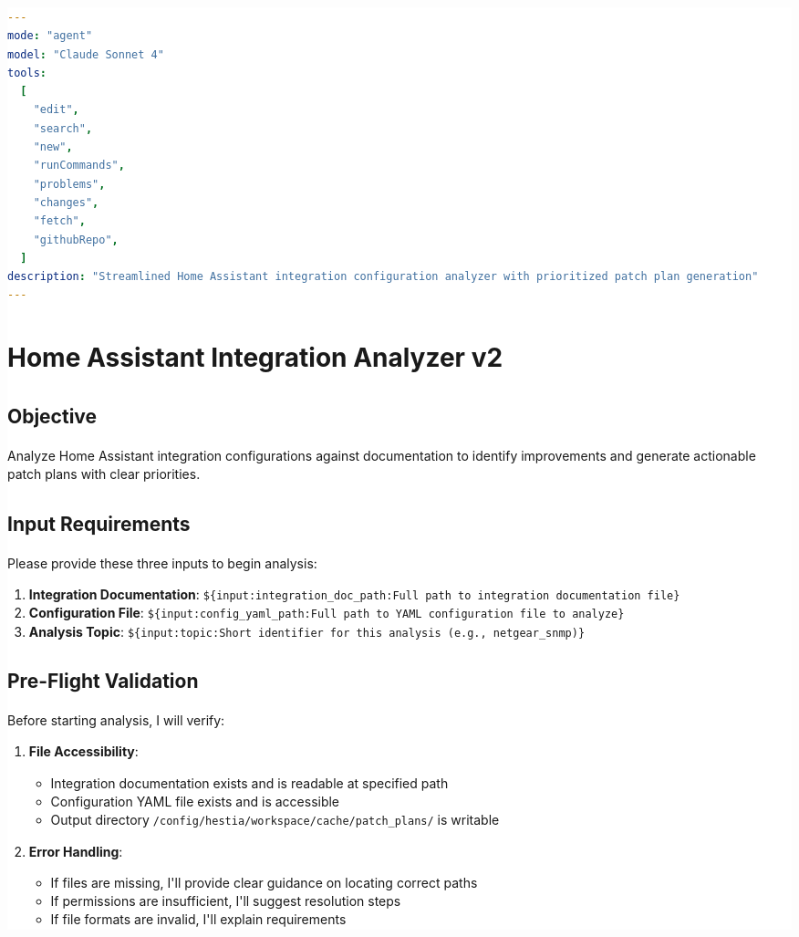 ```yaml
---
mode: "agent"
model: "Claude Sonnet 4"
tools:
  [
    "edit",
    "search",
    "new",
    "runCommands",
    "problems",
    "changes",
    "fetch",
    "githubRepo",
  ]
description: "Streamlined Home Assistant integration configuration analyzer with prioritized patch plan generation"
---
```


# Home Assistant Integration Analyzer v2



## Objective

Analyze Home Assistant integration configurations against documentation to identify improvements and generate actionable patch plans with clear priorities.

## Input Requirements

Please provide these three inputs to begin analysis:

1. **Integration Documentation**: `${input:integration_doc_path:Full path to integration documentation file}`
2. **Configuration File**: `${input:config_yaml_path:Full path to YAML configuration file to analyze}`
3. **Analysis Topic**: `${input:topic:Short identifier for this analysis (e.g., netgear_snmp)}`

## Pre-Flight Validation

Before starting analysis, I will verify:

1. **File Accessibility**:

   - Integration documentation exists and is readable at specified path
   - Configuration YAML file exists and is accessible
   - Output directory `/config/hestia/workspace/cache/patch_plans/` is writable

2. **Error Handling**:
   - If files are missing, I'll provide clear guidance on locating correct paths
   - If permissions are insufficient, I'll suggest resolution steps
   - If file formats are invalid, I'll explain requirements
